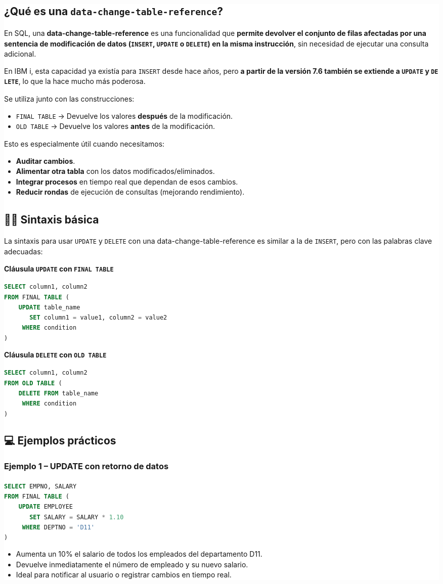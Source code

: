 ## ¿Qué es una `data-change-table-reference`?
En SQL, una **data-change-table-reference** es una funcionalidad que **permite devolver el conjunto de filas afectadas por una sentencia de modificación de datos (`INSERT`, `UPDATE` o `DELETE`) en la misma instrucción**, sin necesidad de ejecutar una consulta adicional.

En IBM i, esta capacidad ya existía para `INSERT` desde hace años, pero **a partir de la versión 7.6 también se extiende a `UPDATE` y `DELETE`**, lo que la hace mucho más poderosa.

Se utiliza junto con las construcciones:
- `FINAL TABLE` → Devuelve los valores **después** de la modificación.
- `OLD TABLE` → Devuelve los valores **antes** de la modificación.

Esto es especialmente útil cuando necesitamos:
- **Auditar cambios**.
- **Alimentar otra tabla** con los datos modificados/eliminados.
- **Integrar procesos** en tiempo real que dependan de esos cambios.
- **Reducir rondas** de ejecución de consultas (mejorando rendimiento).

## 👨‍💻 Sintaxis básica
La sintaxis para usar `UPDATE` y `DELETE` con una data-change-table-reference es similar a la de `INSERT`, pero con las palabras clave adecuadas:

**Cláusula `UPDATE` con `FINAL TABLE`**
```sql
SELECT column1, column2
FROM FINAL TABLE (
    UPDATE table_name
       SET column1 = value1, column2 = value2
     WHERE condition
)
```

**Cláusula `DELETE` con `OLD TABLE`**
```sql
SELECT column1, column2
FROM OLD TABLE (
    DELETE FROM table_name
     WHERE condition
)
```

## 💻 Ejemplos prácticos

### Ejemplo 1 – UPDATE con retorno de datos
```sql
SELECT EMPNO, SALARY
FROM FINAL TABLE (
    UPDATE EMPLOYEE
       SET SALARY = SALARY * 1.10
     WHERE DEPTNO = 'D11'
)
```
- Aumenta un 10% el salario de todos los empleados del departamento D11.
- Devuelve inmediatamente el número de empleado y su nuevo salario.
- Ideal para notificar al usuario o registrar cambios en tiempo real.
